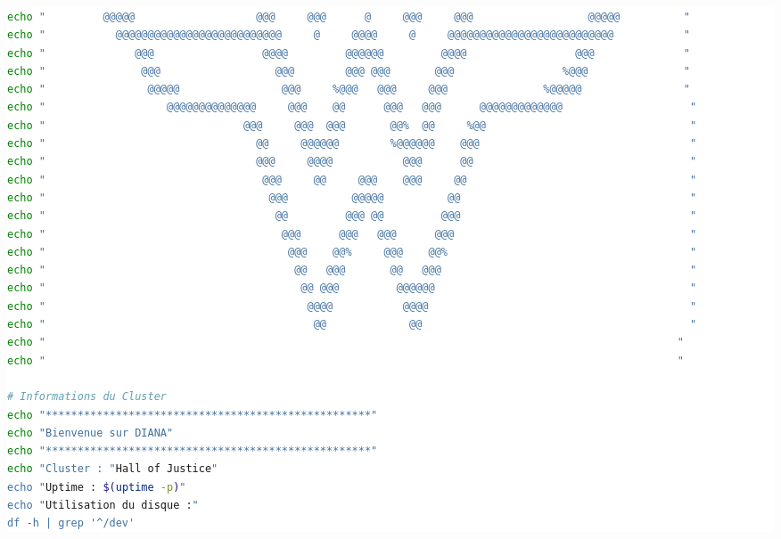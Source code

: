 ```bash
echo "         @@@@@                   @@@     @@@      @     @@@     @@@                  @@@@@          "
echo "           @@@@@@@@@@@@@@@@@@@@@@@@@@     @     @@@@     @     @@@@@@@@@@@@@@@@@@@@@@@@@@           "
echo "              @@@                 @@@@         @@@@@@         @@@@                 @@@              "
echo "               @@@                  @@@        @@@ @@@       @@@                 %@@@               "
echo "                @@@@@                @@@     %@@@   @@@     @@@               %@@@@@                "
echo "                   @@@@@@@@@@@@@@     @@@    @@      @@@   @@@      @@@@@@@@@@@@@                    "
echo "                               @@@     @@@  @@@       @@%  @@     %@@                                "
echo "                                 @@     @@@@@@        %@@@@@@    @@@                                 "
echo "                                 @@@     @@@@           @@@      @@                                  "
echo "                                  @@@     @@     @@@    @@@     @@                                   "
echo "                                   @@@          @@@@@          @@                                    "
echo "                                    @@         @@@ @@         @@@                                    "
echo "                                     @@@      @@@   @@@      @@@                                     "
echo "                                      @@@    @@%     @@@    @@%                                      "
echo "                                       @@   @@@       @@   @@@                                       "
echo "                                        @@ @@@         @@@@@@                                        "
echo "                                         @@@@           @@@@                                         "
echo "                                          @@             @@                                          "
echo "                                                                                                   "
echo "                                                                                                   "

# Informations du Cluster
echo "***************************************************"
echo "Bienvenue sur DIANA"
echo "***************************************************"
echo "Cluster : "Hall of Justice"
echo "Uptime : $(uptime -p)"
echo "Utilisation du disque :"
df -h | grep '^/dev'
``` 